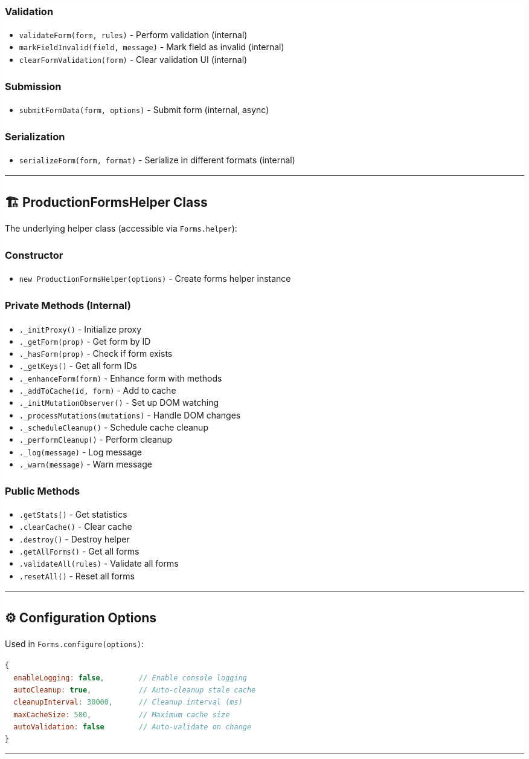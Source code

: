 ### Validation
- `validateForm(form, rules)` - Perform validation (internal)
- `markFieldInvalid(field, message)` - Mark field as invalid (internal)
- `clearFormValidation(form)` - Clear validation UI (internal)

### Submission
- `submitFormData(form, options)` - Submit form (internal, async)

### Serialization
- `serializeForm(form, format)` - Serialize in different formats (internal)

---

## 🏗️ ProductionFormsHelper Class

The underlying helper class (accessible via `Forms.helper`):

### Constructor
- `new ProductionFormsHelper(options)` - Create forms helper instance

### Private Methods (Internal)
- `._initProxy()` - Initialize proxy
- `._getForm(prop)` - Get form by ID
- `._hasForm(prop)` - Check if form exists
- `._getKeys()` - Get all form IDs
- `._enhanceForm(form)` - Enhance form with methods
- `._addToCache(id, form)` - Add to cache
- `._initMutationObserver()` - Set up DOM watching
- `._processMutations(mutations)` - Handle DOM changes
- `._scheduleCleanup()` - Schedule cache cleanup
- `._performCleanup()` - Perform cleanup
- `._log(message)` - Log message
- `._warn(message)` - Warn message

### Public Methods
- `.getStats()` - Get statistics
- `.clearCache()` - Clear cache
- `.destroy()` - Destroy helper
- `.getAllForms()` - Get all forms
- `.validateAll(rules)` - Validate all forms
- `.resetAll()` - Reset all forms

---

## ⚙️ Configuration Options

Used in `Forms.configure(options)`:

```javascript
{
  enableLogging: false,        // Enable console logging
  autoCleanup: true,           // Auto-cleanup stale cache
  cleanupInterval: 30000,      // Cleanup interval (ms)
  maxCacheSize: 500,           // Maximum cache size
  autoValidation: false        // Auto-validate on change
}
```

---